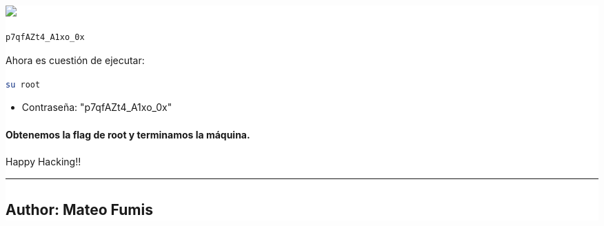 ![](https://i.ibb.co/9NYMH1J/pgp-tool.png)

```
p7qfAZt4_A1xo_0x
```

 Ahora es cuestión de ejecutar:

```bash
su root
```

* Contraseña: "p7qfAZt4_A1xo_0x"


#### Obtenemos la flag de root y terminamos la máquina.
Happy Hacking!!

----

## Author: Mateo Fumis 

